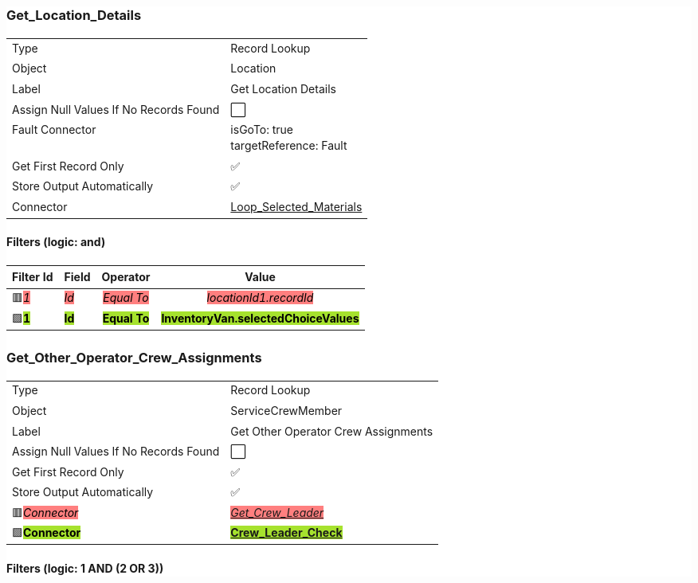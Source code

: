 


### Get_Location_Details

|||
|:---|:---|
|Type|Record Lookup|
|Object|Location|
|Label|Get Location Details|
|Assign Null Values If No Records Found|⬜|
|Fault Connector|isGoTo: true<br/>targetReference: Fault<br/>|
|Get First Record Only|✅|
|Store Output Automatically|✅|
|Connector|[Loop_Selected_Materials](#loop_selected_materials)|


#### Filters (logic: **and**)

|Filter Id|Field|Operator|Value|
|:-- |:-- |:--:|:--: |
|🟥<span style="background-color: #ff7f7f; color: black;"><i>1</i></span>|<span style="background-color: #ff7f7f; color: black;"><i>Id</i></span>|<span style="background-color: #ff7f7f; color: black;"><i> Equal To</i></span>|<span style="background-color: #ff7f7f; color: black;"><i>locationId1.recordId</i></span>|
|🟩<span style="background-color: #a6e22e; color: black;"><b>1</b></span>|<span style="background-color: #a6e22e; color: black;"><b>Id</b></span>|<span style="background-color: #a6e22e; color: black;"><b> Equal To</b></span>|<span style="background-color: #a6e22e; color: black;"><b>InventoryVan.selectedChoiceValues</b></span>|





### Get_Other_Operator_Crew_Assignments

|||
|:---|:---|
|Type|Record Lookup|
|Object|ServiceCrewMember|
|Label|Get Other Operator Crew Assignments|
|Assign Null Values If No Records Found|⬜|
|Get First Record Only|✅|
|Store Output Automatically|✅|
|🟥<span style="background-color: #ff7f7f; color: black;"><i>Connector</i></span>|<span style="background-color: #ff7f7f; color: black;"><i>[Get_Crew_Leader](#get_crew_leader)</i></span>|
|🟩<span style="background-color: #a6e22e; color: black;"><b>Connector</b></span>|<span style="background-color: #a6e22e; color: black;"><b>[Crew_Leader_Check](#crew_leader_check)</b></span>|



#### Filters (logic: **1 AND (2 OR 3)**)
